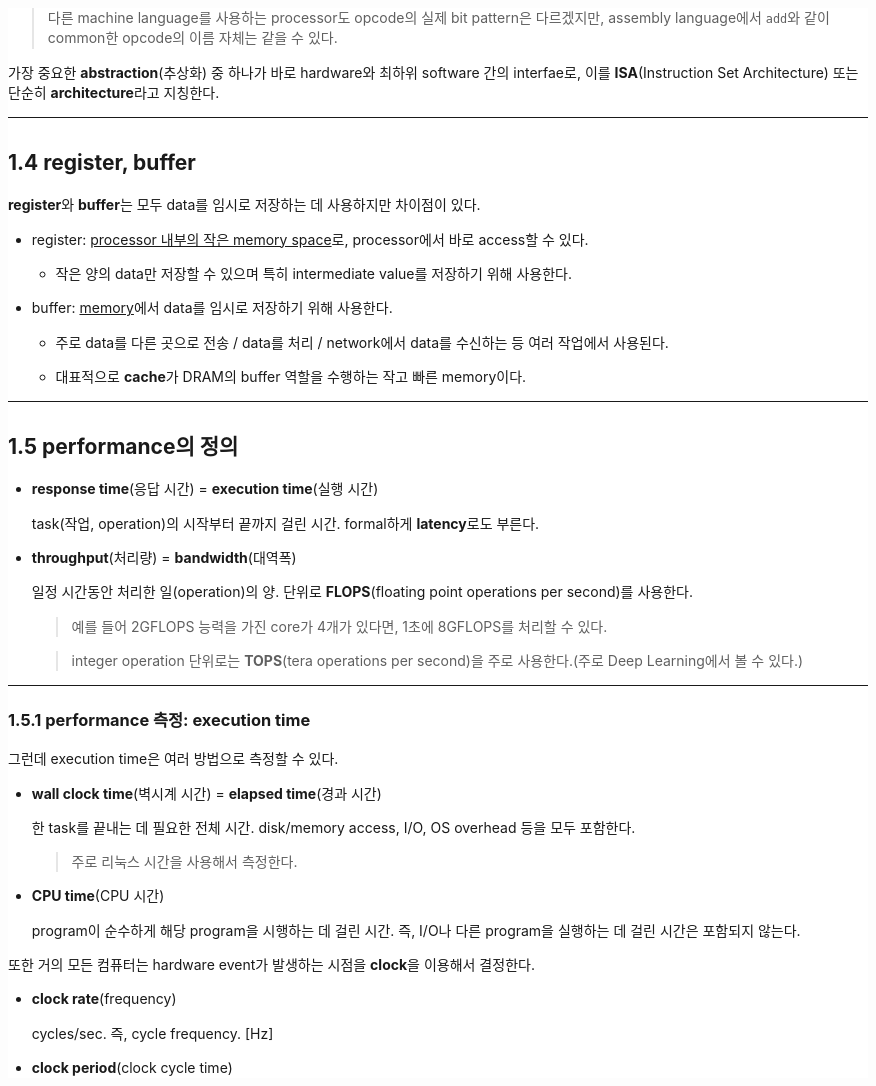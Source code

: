 > 다른 machine language를 사용하는 processor도 opcode의 실제 bit pattern은 다르겠지만, assembly language에서 `add`와 같이 common한 opcode의 이름 자체는 같을 수 있다.

가장 중요한 **abstraction**(추상화) 중 하나가 바로 hardware와 최하위 software 간의 interfae로, 이를 **ISA**(Instruction Set Architecture) 또는 단순히 **architecture**라고 지칭한다.

---

## 1.4 register, buffer

**register**와 **buffer**는 모두 data를 임시로 저장하는 데 사용하지만 차이점이 있다.

- register: <U>processor 내부의 작은 memory space</U>로, processor에서 바로 access할 수 있다. 

    - 작은 양의 data만 저장할 수 있으며 특히 intermediate value를 저장하기 위해 사용한다.

- buffer: <U>memory</U>에서 data를 임시로 저장하기 위해 사용한다.

    - 주로 data를 다른 곳으로 전송 / data를 처리 / network에서 data를 수신하는 등 여러 작업에서 사용된다.

    - 대표적으로 **cache**가 DRAM의 buffer 역할을 수행하는 작고 빠른 memory이다.

---

## 1.5 performance의 정의

- **response time**(응답 시간) = **execution time**(실행 시간)

    task(작업, operation)의 시작부터 끝까지 걸린 시간. formal하게 **latency**로도 부른다.

- **throughput**(처리량) = **bandwidth**(대역폭)

    일정 시간동안 처리한 일(operation)의 양. 단위로 **FLOPS**(floating point operations per second)를 사용한다.

    > 예를 들어 2GFLOPS 능력을 가진 core가 4개가 있다면, 1초에 8GFLOPS를 처리할 수 있다. 

    > integer operation 단위로는 **TOPS**(tera operations per second)을 주로 사용한다.(주로 Deep Learning에서 볼 수 있다.)

---

### 1.5.1 performance 측정: execution time

그런데 execution time은 여러 방법으로 측정할 수 있다. 

- **wall clock time**(벽시계 시간) = **elapsed time**(경과 시간)

    한 task를 끝내는 데 필요한 전체 시간. disk/memory access, I/O, OS overhead 등을 모두 포함한다.

    > 주로 리눅스 시간을 사용해서 측정한다.

- **CPU time**(CPU 시간)

    program이 순수하게 해당 program을 시행하는 데 걸린 시간. 즉, I/O나 다른 program을 실행하는 데 걸린 시간은 포함되지 않는다.

또한 거의 모든 컴퓨터는 hardware event가 발생하는 시점을 **clock**을 이용해서 결정한다.

- **clock rate**(frequency)

    cycles/sec. 즉, cycle frequency. [Hz]

- **clock period**(clock cycle time)
